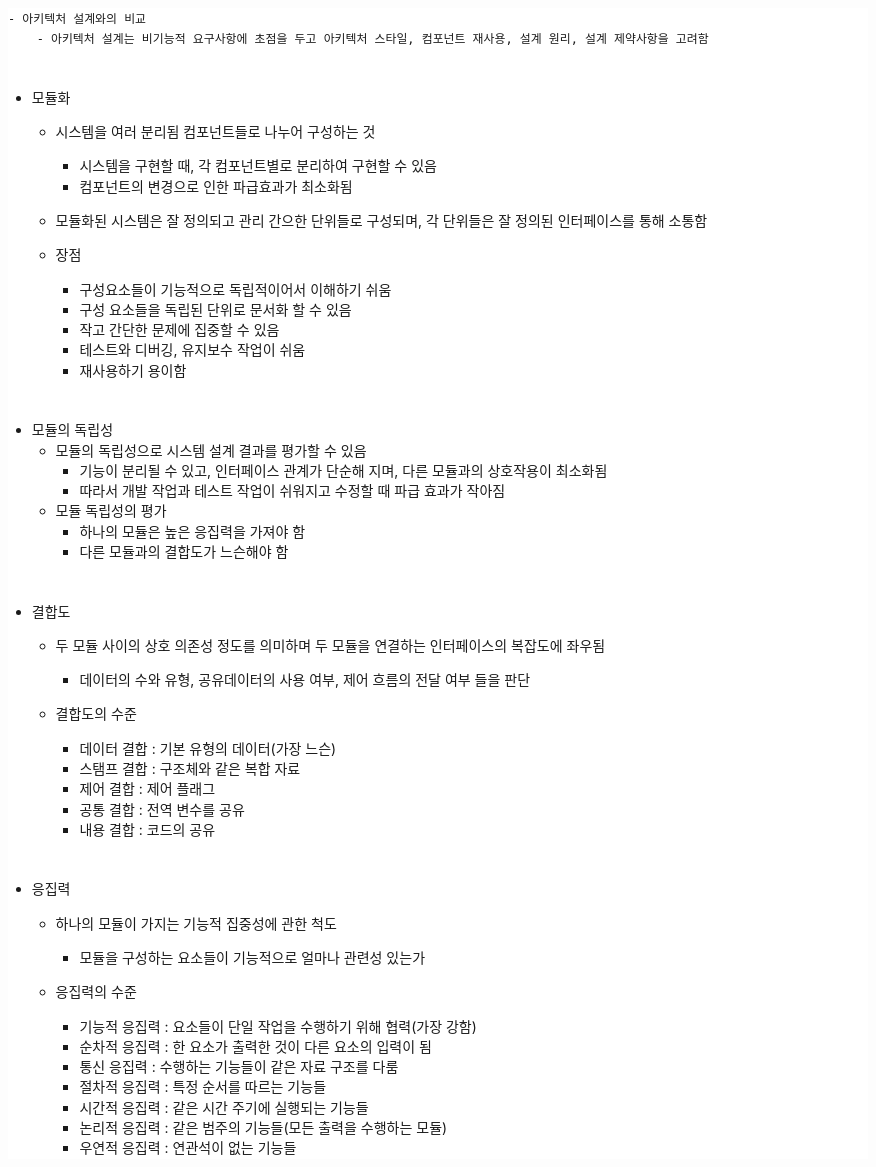     - 아키텍처 설계와의 비교
        - 아키텍처 설계는 비기능적 요구사항에 초점을 두고 아키텍처 스타일, 컴포넌트 재사용, 설계 원리, 설계 제약사항을 고려함

#

- 모듈화
    - 시스템을 여러 분리됨 컴포넌트들로 나누어 구성하는 것
        - 시스템을 구현할 때, 각 컴포넌트별로 분리하여 구현할 수 있음
        - 컴포넌트의 변경으로 인한 파급효과가 최소화됨

    - 모듈화된 시스템은 잘 정의되고 관리 간으한 단위들로 구성되며, 각 단위들은 잘 정의된 인터페이스를 통해 소통함

    - 장점
        - 구성요소들이 기능적으로 독립적이어서 이해하기 쉬움
        - 구성 요소들을 독립된 단위로 문서화 할 수 있음
        - 작고 간단한 문제에 집중할 수 있음
        - 테스트와 디버깅, 유지보수 작업이 쉬움
        - 재사용하기 용이함

#

- 모듈의 독립성
    - 모듈의 독립성으로 시스템 설계 결과를 평가할 수 있음
        - 기능이 분리될 수 있고, 인터페이스 관계가 단순해 지며, 다른 모듈과의 상호작용이 최소화됨
        - 따라서 개발 작업과 테스트 작업이 쉬워지고 수정할 때 파급 효과가 작아짐
    - 모듈 독립성의 평가
        - 하나의 모듈은 높은 응집력을 가져야 함
        - 다른 모듈과의 결합도가 느슨해야 함

#

- 결합도
    - 두 모듈 사이의 상호 의존성 정도를 의미하며 두 모듈을 연결하는 인터페이스의 복잡도에 좌우됨
        - 데이터의 수와 유형, 공유데이터의 사용 여부, 제어 흐름의 전달 여부 들을 판단

    - 결합도의 수준
        - 데이터 결합 : 기본 유형의 데이터(가장 느슨)
        - 스탬프 결합 : 구조체와 같은 복합 자료
        - 제어 결합 : 제어 플래그
        - 공통 결합 : 전역 변수를 공유
        - 내용 결합 : 코드의 공유

#

- 응집력
    - 하나의 모듈이 가지는 기능적 집중성에 관한 척도
        - 모듈을 구성하는 요소들이 기능적으로 얼마나 관련성 있는가
    
    - 응집력의 수준
        - 기능적 응집력 : 요소들이 단일 작업을 수행하기 위해 협력(가장 강함)
        - 순차적 응집력 : 한 요소가 출력한 것이 다른 요소의 입력이 됨
        - 통신 응집력 : 수행하는 기능들이 같은 자료 구조를 다룸
        - 절차적 응집력 : 특정 순서를 따르는 기능들
        - 시간적 응집력 : 같은 시간 주기에 실행되는 기능들
        - 논리적 응집력 : 같은 범주의 기능들(모든 출력을 수행하는 모듈)
        - 우연적 응집력 : 연관석이 없는 기능들
